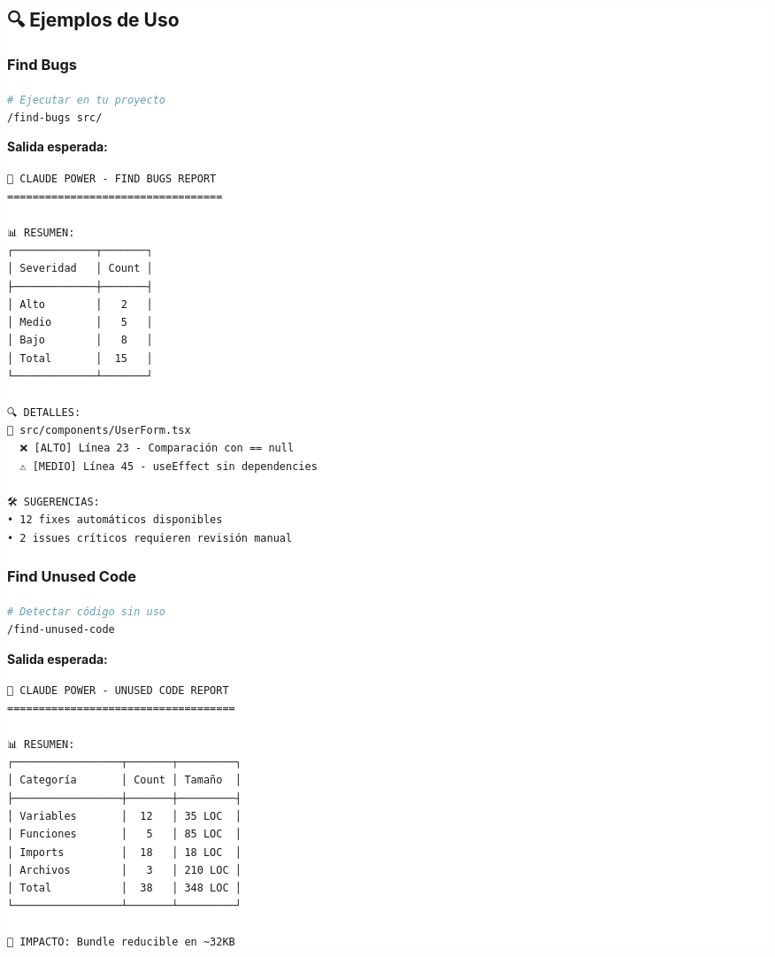 ## 🔍 Ejemplos de Uso

### Find Bugs
```bash
# Ejecutar en tu proyecto
/find-bugs src/
```

**Salida esperada:**
```
🐛 CLAUDE POWER - FIND BUGS REPORT
==================================

📊 RESUMEN:
┌─────────────┬───────┐
│ Severidad   │ Count │
├─────────────┼───────┤
│ Alto        │   2   │
│ Medio       │   5   │ 
│ Bajo        │   8   │
│ Total       │  15   │
└─────────────┴───────┘

🔍 DETALLES:
📁 src/components/UserForm.tsx
  ❌ [ALTO] Línea 23 - Comparación con == null
  ⚠️ [MEDIO] Línea 45 - useEffect sin dependencies

🛠️ SUGERENCIAS:
• 12 fixes automáticos disponibles
• 2 issues críticos requieren revisión manual
```

### Find Unused Code
```bash
# Detectar código sin uso
/find-unused-code
```

**Salida esperada:**
```
🧹 CLAUDE POWER - UNUSED CODE REPORT
====================================

📊 RESUMEN:
┌─────────────────┬───────┬─────────┐
│ Categoría       │ Count │ Tamaño  │
├─────────────────┼───────┼─────────┤
│ Variables       │  12   │ 35 LOC  │
│ Funciones       │   5   │ 85 LOC  │
│ Imports         │  18   │ 18 LOC  │
│ Archivos        │   3   │ 210 LOC │
│ Total           │  38   │ 348 LOC │
└─────────────────┴───────┴─────────┘

💾 IMPACTO: Bundle reducible en ~32KB
```

